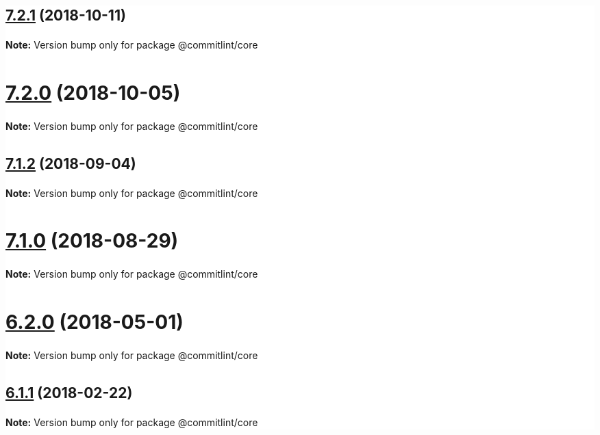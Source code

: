 ## [7.2.1](https://github.com/nholuongut/commitlint/compare/v7.2.0...v7.2.1) (2018-10-11)

**Note:** Version bump only for package @commitlint/core

<a name="7.2.0"></a>

# [7.2.0](https://github.com/nholuongut/commitlint/compare/v7.1.2...v7.2.0) (2018-10-05)

**Note:** Version bump only for package @commitlint/core

<a name="7.1.2"></a>

## [7.1.2](https://github.com/nholuongut/commitlint/compare/v7.1.1...v7.1.2) (2018-09-04)

**Note:** Version bump only for package @commitlint/core

<a name="7.1.0"></a>

# [7.1.0](https://github.com/nholuongut/commitlint/compare/v7.0.1...v7.1.0) (2018-08-29)

**Note:** Version bump only for package @commitlint/core

<a name="6.2.0"></a>

# [6.2.0](https://github.com/nholuongut/commitlint/compare/v6.1.3...v6.2.0) (2018-05-01)

**Note:** Version bump only for package @commitlint/core

<a name="6.1.1"></a>

## [6.1.1](https://github.com/nholuongut/commitlint/compare/v6.1.0...v6.1.1) (2018-02-22)

**Note:** Version bump only for package @commitlint/core
